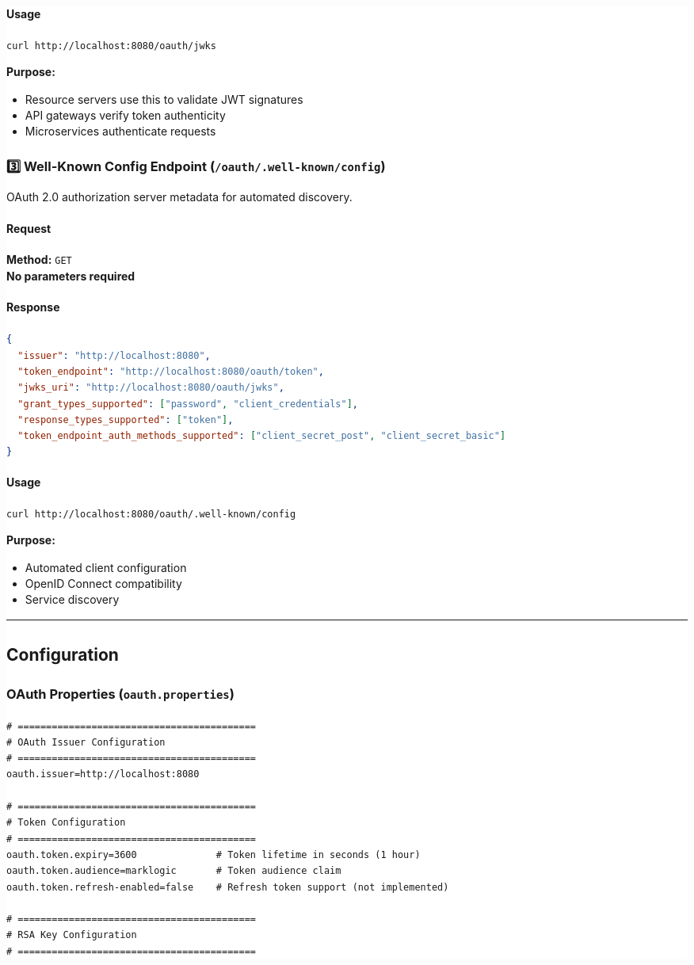 #### Usage

```bash
curl http://localhost:8080/oauth/jwks
```

**Purpose:**
- Resource servers use this to validate JWT signatures
- API gateways verify token authenticity
- Microservices authenticate requests

### 3️⃣ Well-Known Config Endpoint (`/oauth/.well-known/config`)

OAuth 2.0 authorization server metadata for automated discovery.

#### Request

**Method:** `GET`  
**No parameters required**

#### Response

```json
{
  "issuer": "http://localhost:8080",
  "token_endpoint": "http://localhost:8080/oauth/token",
  "jwks_uri": "http://localhost:8080/oauth/jwks",
  "grant_types_supported": ["password", "client_credentials"],
  "response_types_supported": ["token"],
  "token_endpoint_auth_methods_supported": ["client_secret_post", "client_secret_basic"]
}
```

#### Usage

```bash
curl http://localhost:8080/oauth/.well-known/config
```

**Purpose:**
- Automated client configuration
- OpenID Connect compatibility
- Service discovery

---

## Configuration

### OAuth Properties (`oauth.properties`)

```properties
# ==========================================
# OAuth Issuer Configuration
# ==========================================
oauth.issuer=http://localhost:8080

# ==========================================
# Token Configuration
# ==========================================
oauth.token.expiry=3600              # Token lifetime in seconds (1 hour)
oauth.token.audience=marklogic       # Token audience claim
oauth.token.refresh-enabled=false    # Refresh token support (not implemented)

# ==========================================
# RSA Key Configuration
# ==========================================
```